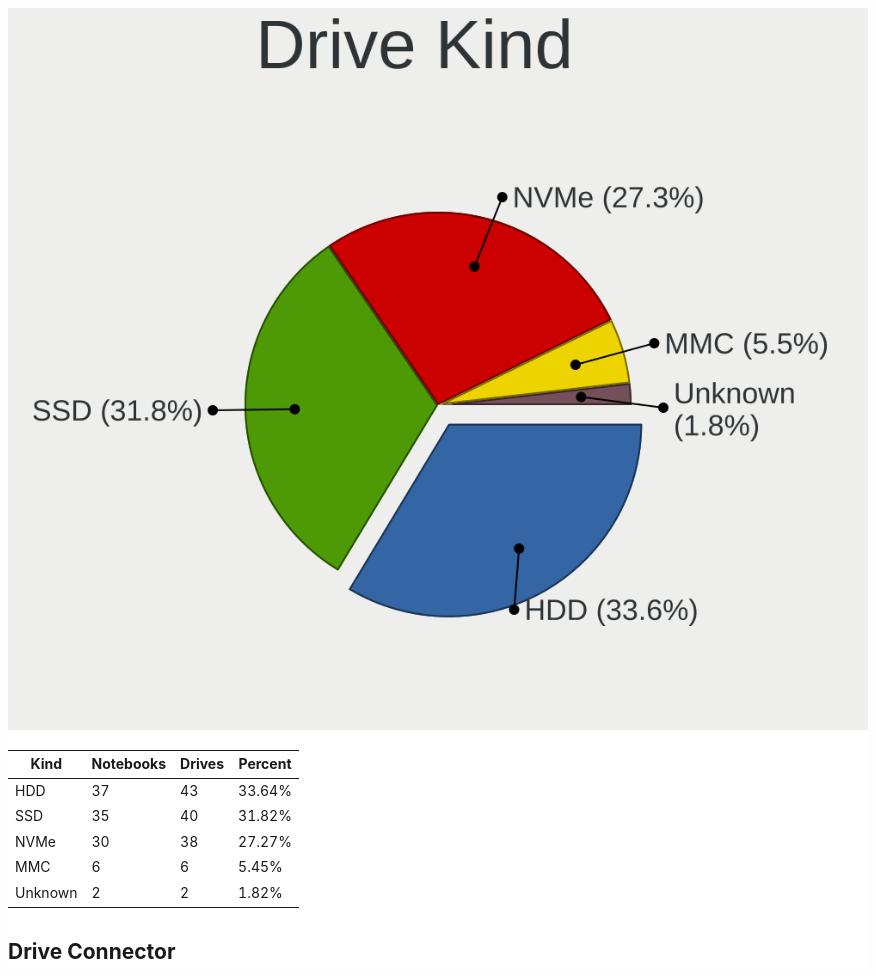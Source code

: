 ![Drive Kind](./images/pie_chart/drive_kind.svg)


| Kind    | Notebooks | Drives | Percent |
|---------|-----------|--------|---------|
| HDD     | 37        | 43     | 33.64%  |
| SSD     | 35        | 40     | 31.82%  |
| NVMe    | 30        | 38     | 27.27%  |
| MMC     | 6         | 6      | 5.45%   |
| Unknown | 2         | 2      | 1.82%   |

Drive Connector
---------------
